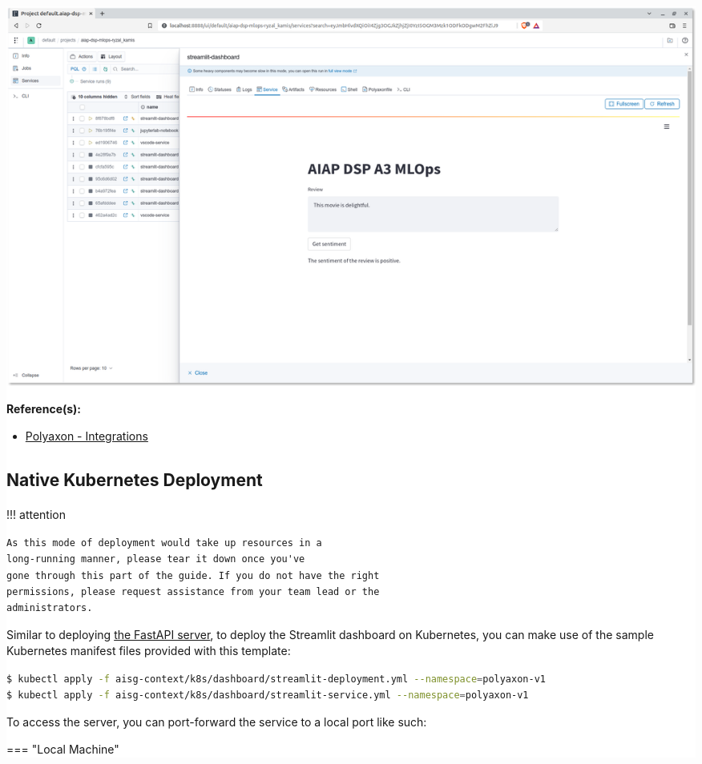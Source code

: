 ![Streamlit App - Polyaxon Service](../assets/screenshots/streamlit-app-poly-service.png)

__Reference(s):__

- [Polyaxon - Integrations](https://polyaxon.com/integrations/streamlit/)

## Native Kubernetes Deployment

!!! attention

    As this mode of deployment would take up resources in a
    long-running manner, please tear it down once you've
    gone through this part of the guide. If you do not have the right
    permissions, please request assistance from your team lead or the
    administrators.

Similar to deploying
[the FastAPI server](08-deployment.md#deploy-to-kubernetes),
to deploy the Streamlit dashboard on Kubernetes, you can make use of the
sample Kubernetes manifest files provided with this template:

```bash
$ kubectl apply -f aisg-context/k8s/dashboard/streamlit-deployment.yml --namespace=polyaxon-v1
$ kubectl apply -f aisg-context/k8s/dashboard/streamlit-service.yml --namespace=polyaxon-v1
```

To access the server, you can port-forward the service to a local port
like such:

=== "Local Machine"
